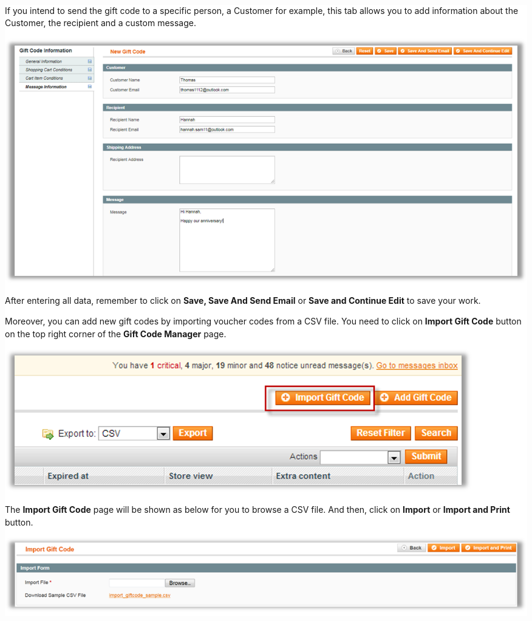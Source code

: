 If you intend to send the gift code to a specific person, a Customer for example, this tab allows you to add information about the Customer, the recipient and a custom message.

![](./Image_EcommerceManagementM1/image392.png)

After entering all data, remember to click on **Save, Save And Send Email** or **Save and Continue Edit** to save your work.

Moreover, you can add new gift codes by importing voucher codes from a CSV file. You need to click on **Import Gift Code** button on the top right corner of the **Gift Code Manager** page.

![](./Image_EcommerceManagementM1/image394.png)

The **Import Gift Code** page will be shown as below for you to browse a CSV file. And then, click on **Import** or **Import and Print** button.

![](./Image_EcommerceManagementM1/image396.png)
